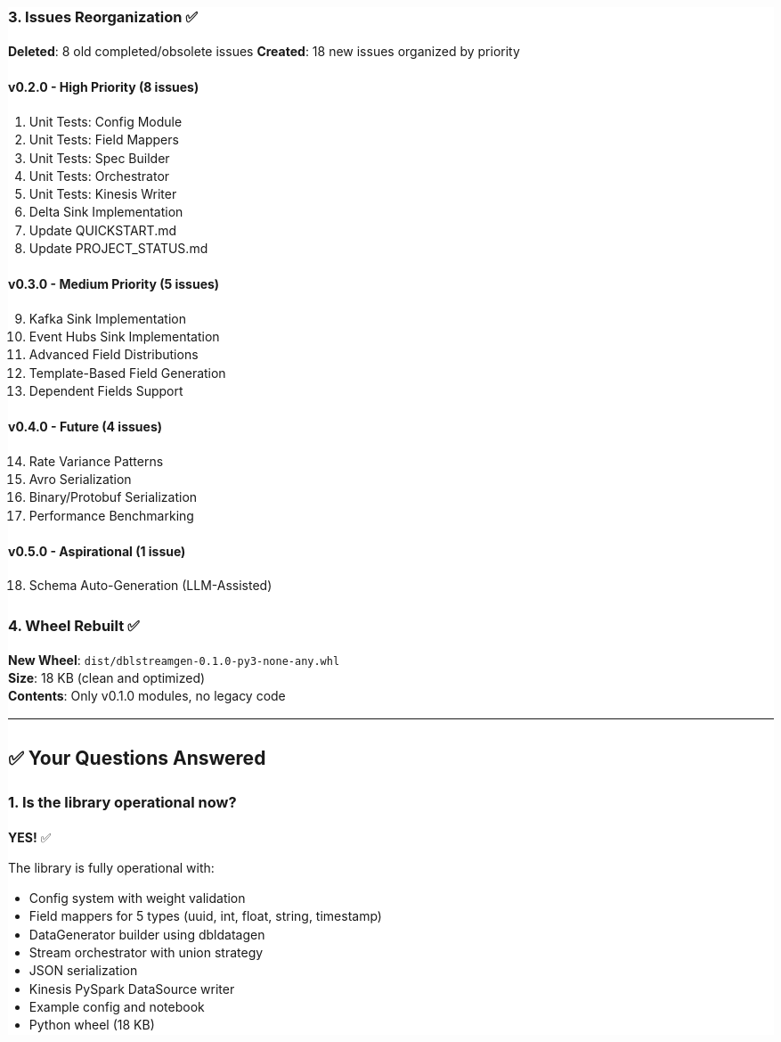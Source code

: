 ### 3. Issues Reorganization ✅

**Deleted**: 8 old completed/obsolete issues
**Created**: 18 new issues organized by priority

#### v0.2.0 - High Priority (8 issues)
1. Unit Tests: Config Module
2. Unit Tests: Field Mappers
3. Unit Tests: Spec Builder
4. Unit Tests: Orchestrator
5. Unit Tests: Kinesis Writer
6. Delta Sink Implementation
7. Update QUICKSTART.md
8. Update PROJECT_STATUS.md

#### v0.3.0 - Medium Priority (5 issues)
9. Kafka Sink Implementation
10. Event Hubs Sink Implementation
11. Advanced Field Distributions
12. Template-Based Field Generation
13. Dependent Fields Support

#### v0.4.0 - Future (4 issues)
14. Rate Variance Patterns
15. Avro Serialization
16. Binary/Protobuf Serialization
17. Performance Benchmarking

#### v0.5.0 - Aspirational (1 issue)
18. Schema Auto-Generation (LLM-Assisted)

### 4. Wheel Rebuilt ✅

**New Wheel**: `dist/dblstreamgen-0.1.0-py3-none-any.whl`  
**Size**: 18 KB (clean and optimized)  
**Contents**: Only v0.1.0 modules, no legacy code

---

## ✅ Your Questions Answered

### 1. Is the library operational now?

**YES!** ✅

The library is fully operational with:
- Config system with weight validation
- Field mappers for 5 types (uuid, int, float, string, timestamp)
- DataGenerator builder using dbldatagen
- Stream orchestrator with union strategy
- JSON serialization
- Kinesis PySpark DataSource writer
- Example config and notebook
- Python wheel (18 KB)
